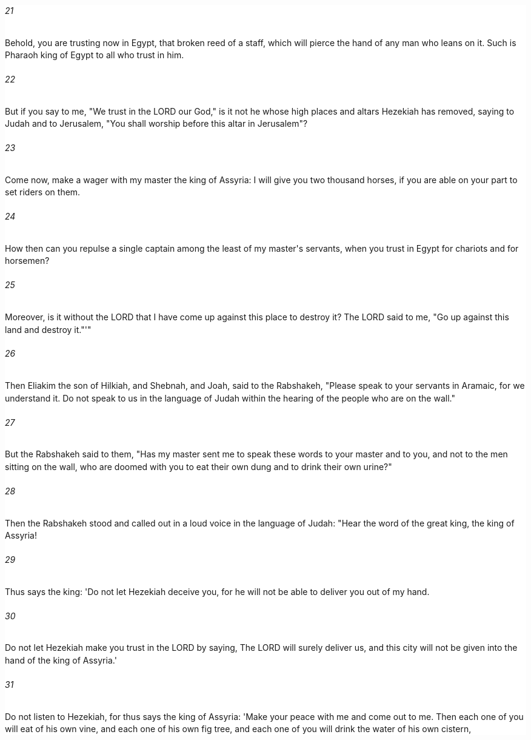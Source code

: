 
###### 21 
Behold, you are trusting now in Egypt, that broken reed of a staff, which will pierce the hand of any man who leans on it. Such is Pharaoh king of Egypt to all who trust in him. 
 

###### 22 
But if you say to me, "We trust in the LORD our God," is it not he whose high places and altars Hezekiah has removed, saying to Judah and to Jerusalem, "You shall worship before this altar in Jerusalem"? 
 

###### 23 
Come now, make a wager with my master the king of Assyria: I will give you two thousand horses, if you are able on your part to set riders on them. 
 

###### 24 
How then can you repulse a single captain among the least of my master's servants, when you trust in Egypt for chariots and for horsemen? 
 

###### 25 
Moreover, is it without the LORD that I have come up against this place to destroy it? The LORD said to me, "Go up against this land and destroy it."'"
 
 

###### 26 
Then Eliakim the son of Hilkiah, and Shebnah, and Joah, said to the Rabshakeh, "Please speak to your servants in Aramaic, for we understand it. Do not speak to us in the language of Judah within the hearing of the people who are on the wall." 
 

###### 27 
But the Rabshakeh said to them, "Has my master sent me to speak these words to your master and to you, and not to the men sitting on the wall, who are doomed with you to eat their own dung and to drink their own urine?"
 
 

###### 28 
Then the Rabshakeh stood and called out in a loud voice in the language of Judah: "Hear the word of the great king, the king of Assyria! 
 

###### 29 
Thus says the king: 'Do not let Hezekiah deceive you, for he will not be able to deliver you out of my hand. 
 

###### 30 
Do not let Hezekiah make you trust in the LORD by saying, The LORD will surely deliver us, and this city will not be given into the hand of the king of Assyria.' 
 

###### 31 
Do not listen to Hezekiah, for thus says the king of Assyria: 'Make your peace with me and come out to me. Then each one of you will eat of his own vine, and each one of his own fig tree, and each one of you will drink the water of his own cistern, 
 